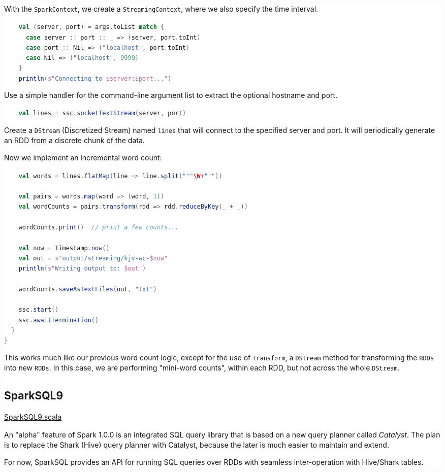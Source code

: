 With the `SparkContext`, we create a `StreamingContext`, where we also specify the time interval.

```scala
    val (server, port) = args.toList match {
      case server :: port :: _ => (server, port.toInt)
      case port :: Nil => ("localhost", port.toInt)
      case Nil => ("localhost", 9999)
    }
    println(s"Connecting to $server:$port...")
```

Use a simple handler for the command-line argument list to extract the optional hostname and port.

```scala
    val lines = ssc.socketTextStream(server, port)
```

Create a `DStream` (Discretized Stream) named `lines` that will connect to the specified server and port. It will periodically generate an RDD from a discrete chunk of the data.

Now we implement an incremental word count:

```scala
    val words = lines.flatMap(line => line.split("""\W+"""))

    val pairs = words.map(word => (word, 1))
    val wordCounts = pairs.transform(rdd => rdd.reduceByKey(_ + _))

    wordCounts.print()  // print a few counts...

    val now = Timestamp.now()
    val out = s"output/streaming/kjv-wc-$now"
    println(s"Writing output to: $out")

    wordCounts.saveAsTextFiles(out, "txt")

    ssc.start()
    ssc.awaitTermination()
  }
}
```

This works much like our previous word count logic, except for the use of `transform`, a `DStream` method for transforming the `RDDs` into new `RDDs`. In this case, we are performing "mini-word counts", within each RDD, but not across the whole `DStream`.

## SparkSQL9

<a class="shortcut" href="#code/src/main/scala/spark/SparkSQL9.scala">SparkSQL9.scala</a> 

An "alpha" feature of Spark 1.0.0 is an integrated SQL query library that is based on a new query planner called *Catalyst*. The plan is to replace the Shark (Hive) query planner with Catalyst, because the later is much easier to maintain and extend. 

For now, SparkSQL provides an API for running SQL queries over RDDs with seamless inter-operation with Hive/Shark tables.
